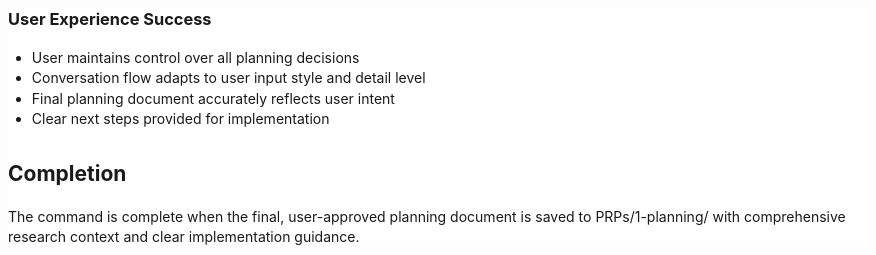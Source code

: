 ### User Experience Success

- User maintains control over all planning decisions
- Conversation flow adapts to user input style and detail level
- Final planning document accurately reflects user intent
- Clear next steps provided for implementation

## Completion

The command is complete when the final, user-approved planning document is saved to PRPs/1-planning/ with comprehensive research context and clear implementation guidance.
